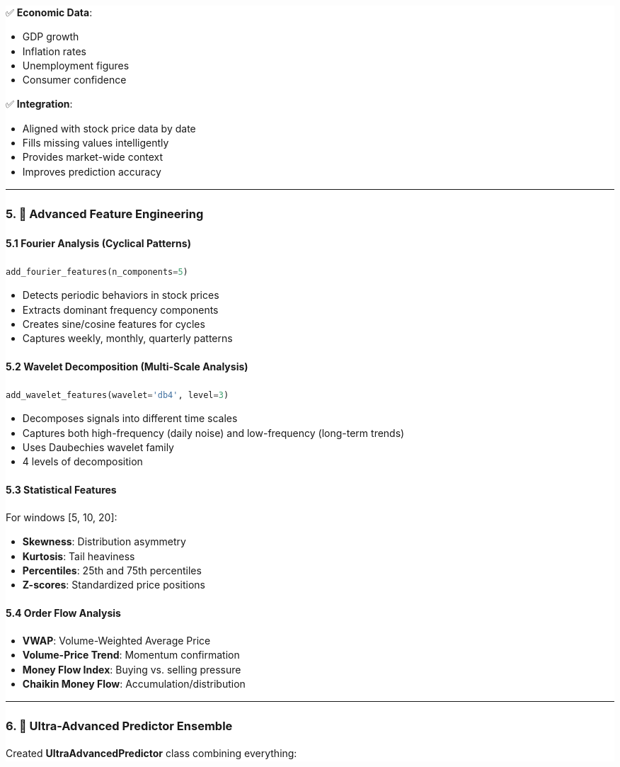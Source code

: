 ✅ **Economic Data**:
- GDP growth
- Inflation rates
- Unemployment figures
- Consumer confidence

✅ **Integration**:
- Aligned with stock price data by date
- Fills missing values intelligently
- Provides market-wide context
- Improves prediction accuracy

---

### 5. 🔬 **Advanced Feature Engineering**

#### 5.1 **Fourier Analysis** (Cyclical Patterns)
```python
add_fourier_features(n_components=5)
```
- Detects periodic behaviors in stock prices
- Extracts dominant frequency components
- Creates sine/cosine features for cycles
- Captures weekly, monthly, quarterly patterns

#### 5.2 **Wavelet Decomposition** (Multi-Scale Analysis)
```python
add_wavelet_features(wavelet='db4', level=3)
```
- Decomposes signals into different time scales
- Captures both high-frequency (daily noise) and low-frequency (long-term trends)
- Uses Daubechies wavelet family
- 4 levels of decomposition

#### 5.3 **Statistical Features**
For windows [5, 10, 20]:
- **Skewness**: Distribution asymmetry
- **Kurtosis**: Tail heaviness
- **Percentiles**: 25th and 75th percentiles
- **Z-scores**: Standardized price positions

#### 5.4 **Order Flow Analysis**
- **VWAP**: Volume-Weighted Average Price
- **Volume-Price Trend**: Momentum confirmation
- **Money Flow Index**: Buying vs. selling pressure
- **Chaikin Money Flow**: Accumulation/distribution

---

### 6. 🎪 **Ultra-Advanced Predictor Ensemble**

Created **UltraAdvancedPredictor** class combining everything:
